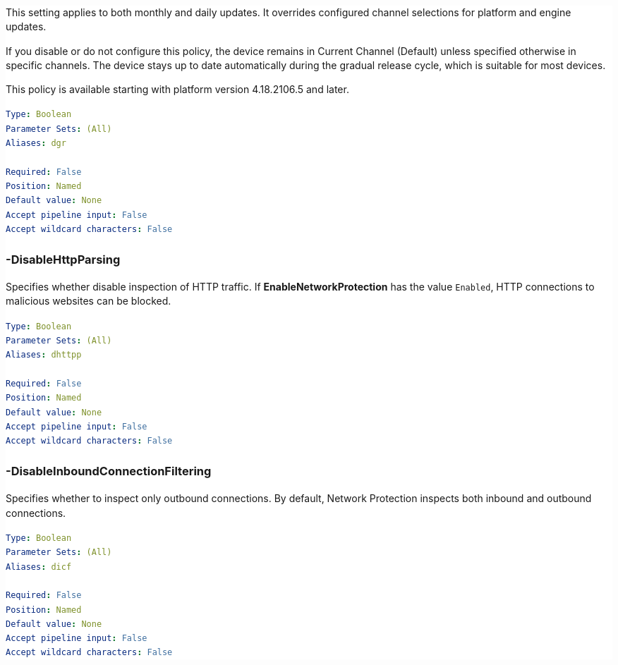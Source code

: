 This setting applies to both monthly and daily updates.
It overrides configured channel selections for platform and engine updates. 

If you disable or do not configure this policy, the device remains in Current Channel (Default) unless specified otherwise in specific channels.
The device stays up to date automatically during the gradual release cycle, which is suitable for most devices. 

This policy is available starting with platform version 4.18.2106.5 and later.

```yaml
Type: Boolean
Parameter Sets: (All)
Aliases: dgr

Required: False
Position: Named
Default value: None
Accept pipeline input: False
Accept wildcard characters: False
```

### -DisableHttpParsing
Specifies whether disable inspection of HTTP traffic.
If **EnableNetworkProtection** has the value `Enabled`, HTTP connections to malicious websites can be blocked.

```yaml
Type: Boolean
Parameter Sets: (All)
Aliases: dhttpp

Required: False
Position: Named
Default value: None
Accept pipeline input: False
Accept wildcard characters: False
```

### -DisableInboundConnectionFiltering
Specifies whether to inspect only outbound connections.
By default, Network Protection inspects both inbound and outbound connections.

```yaml
Type: Boolean
Parameter Sets: (All)
Aliases: dicf

Required: False
Position: Named
Default value: None
Accept pipeline input: False
Accept wildcard characters: False
```
